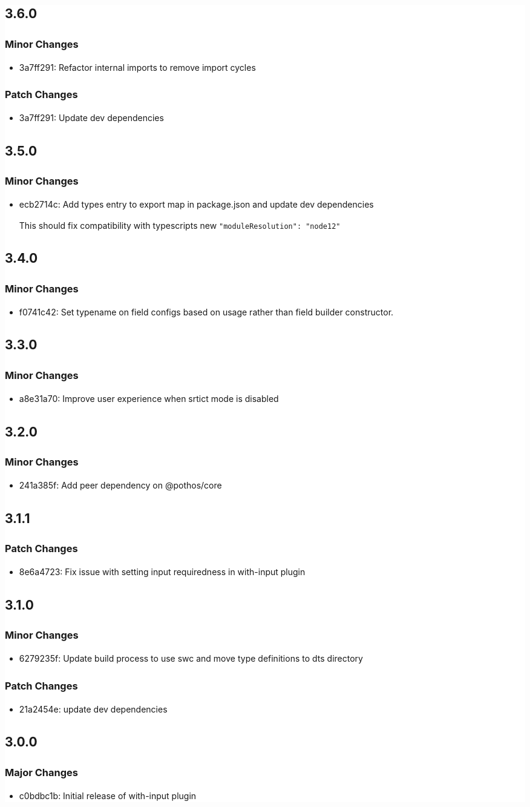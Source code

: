 ## 3.6.0

### Minor Changes

- 3a7ff291: Refactor internal imports to remove import cycles

### Patch Changes

- 3a7ff291: Update dev dependencies

## 3.5.0

### Minor Changes

- ecb2714c: Add types entry to export map in package.json and update dev dependencies

  This should fix compatibility with typescripts new `"moduleResolution": "node12"`

## 3.4.0

### Minor Changes

- f0741c42: Set typename on field configs based on usage rather than field builder constructor.

## 3.3.0

### Minor Changes

- a8e31a70: Improve user experience when srtict mode is disabled

## 3.2.0

### Minor Changes

- 241a385f: Add peer dependency on @pothos/core

## 3.1.1

### Patch Changes

- 8e6a4723: Fix issue with setting input requiredness in with-input plugin

## 3.1.0

### Minor Changes

- 6279235f: Update build process to use swc and move type definitions to dts directory

### Patch Changes

- 21a2454e: update dev dependencies

## 3.0.0

### Major Changes

- c0bdbc1b: Initial release of with-input plugin
